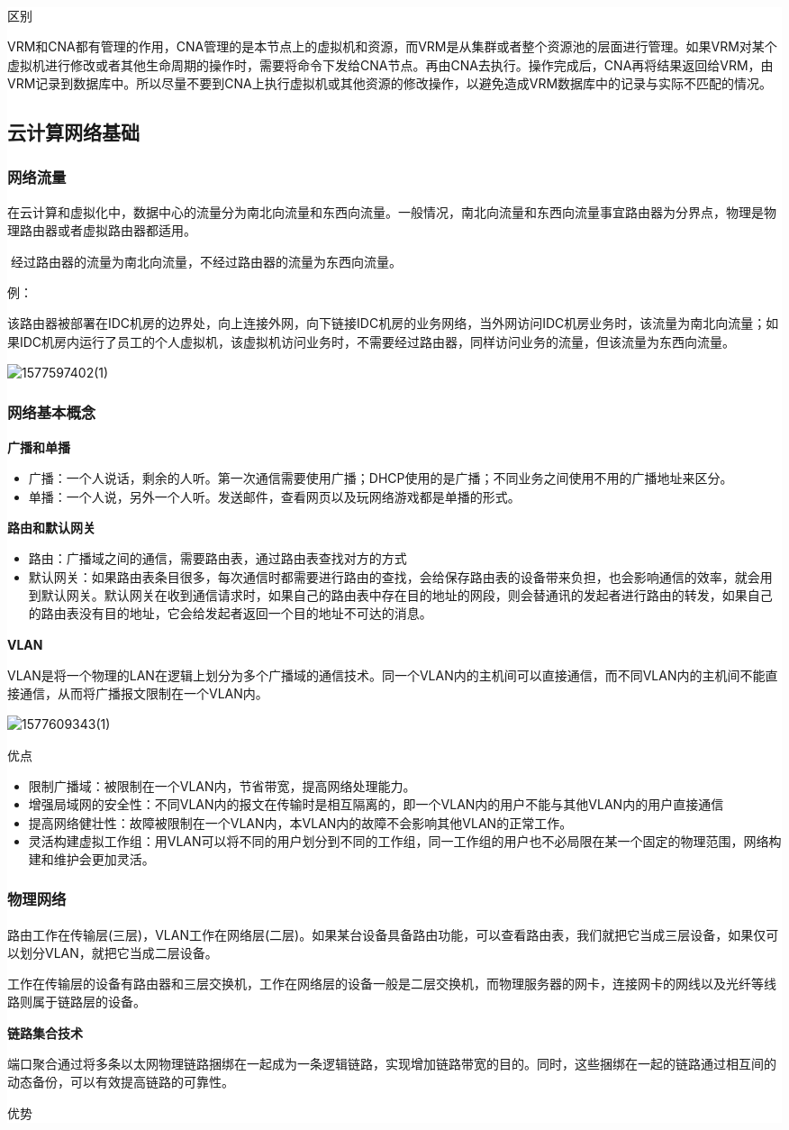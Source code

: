 区别

​	VRM和CNA都有管理的作用，CNA管理的是本节点上的虚拟机和资源，而VRM是从集群或者整个资源池的层面进行管理。如果VRM对某个虚拟机进行修改或者其他生命周期的操作时，需要将命令下发给CNA节点。再由CNA去执行。操作完成后，CNA再将结果返回给VRM，由VRM记录到数据库中。所以尽量不要到CNA上执行虚拟机或其他资源的修改操作，以避免造成VRM数据库中的记录与实际不匹配的情况。

## 云计算网络基础

### 网络流量

​	在云计算和虚拟化中，数据中心的流量分为南北向流量和东西向流量。一般情况，南北向流量和东西向流量事宜路由器为分界点，物理是物理路由器或者虚拟路由器都适用。

​	经过路由器的流量为南北向流量，不经过路由器的流量为东西向流量。

例：

​	该路由器被部署在IDC机房的边界处，向上连接外网，向下链接IDC机房的业务网络，当外网访问IDC机房业务时，该流量为南北向流量；如果IDC机房内运行了员工的个人虚拟机，该虚拟机访问业务时，不需要经过路由器，同样访问业务的流量，但该流量为东西向流量。

![1577597402(1)](https://github.com/orangehaswing/HCIA-CloudComputing/blob/master/resources/1577597402(1).jpg?raw=true)

### 网络基本概念

**广播和单播**

- 广播：一个人说话，剩余的人听。第一次通信需要使用广播；DHCP使用的是广播；不同业务之间使用不用的广播地址来区分。
- 单播：一个人说，另外一个人听。发送邮件，查看网页以及玩网络游戏都是单播的形式。

**路由和默认网关**

- 路由：广播域之间的通信，需要路由表，通过路由表查找对方的方式
- 默认网关：如果路由表条目很多，每次通信时都需要进行路由的查找，会给保存路由表的设备带来负担，也会影响通信的效率，就会用到默认网关。默认网关在收到通信请求时，如果自己的路由表中存在目的地址的网段，则会替通讯的发起者进行路由的转发，如果自己的路由表没有目的地址，它会给发起者返回一个目的地址不可达的消息。

**VLAN**

​	VLAN是将一个物理的LAN在逻辑上划分为多个广播域的通信技术。同一个VLAN内的主机间可以直接通信，而不同VLAN内的主机间不能直接通信，从而将广播报文限制在一个VLAN内。

 ![1577609343(1)](https://github.com/orangehaswing/HCIA-CloudComputing/blob/master/resources/1577609343(1).png?raw=true)

优点

- 限制广播域：被限制在一个VLAN内，节省带宽，提高网络处理能力。
- 增强局域网的安全性：不同VLAN内的报文在传输时是相互隔离的，即一个VLAN内的用户不能与其他VLAN内的用户直接通信
- 提高网络健壮性：故障被限制在一个VLAN内，本VLAN内的故障不会影响其他VLAN的正常工作。
- 灵活构建虚拟工作组：用VLAN可以将不同的用户划分到不同的工作组，同一工作组的用户也不必局限在某一个固定的物理范围，网络构建和维护会更加灵活。

### 物理网络

​	路由工作在传输层(三层)，VLAN工作在网络层(二层)。如果某台设备具备路由功能，可以查看路由表，我们就把它当成三层设备，如果仅可以划分VLAN，就把它当成二层设备。

​	工作在传输层的设备有路由器和三层交换机，工作在网络层的设备一般是二层交换机，而物理服务器的网卡，连接网卡的网线以及光纤等线路则属于链路层的设备。

**链路集合技术**

​	端口聚合通过将多条以太网物理链路捆绑在一起成为一条逻辑链路，实现增加链路带宽的目的。同时，这些捆绑在一起的链路通过相互间的动态备份，可以有效提高链路的可靠性。

优势

